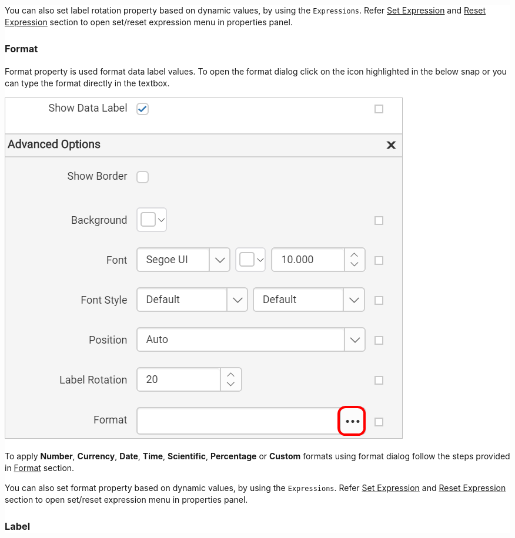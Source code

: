 You can also set label rotation property based on dynamic values, by using the `Expressions`. Refer [Set Expression](/on-premise/report-designer/compose-report/properties-panel/#set-expression) and [Reset Expression](/on-premise/report-designer/compose-report/properties-panel/#reset-expression) section to open set/reset expression menu in properties panel.

### Format

Format property is used format data label values. To open the format dialog click on the icon highlighted in the below snap or you can type the format directly in the textbox.

![Chart Types](/static/assets/on-premise/images/report-designer/report-items/chart/show-data-label/format-property.png)

To apply **Number**, **Currency**, **Date**, **Time**, **Scientific**, **Percentage** or **Custom** formats using format dialog follow the steps provided in [Format](/on-premise/report-designer/compose-report/format-data/#format) section.

You can also set format property based on dynamic values, by using the `Expressions`. Refer [Set Expression](/on-premise/report-designer/compose-report/properties-panel/#set-expression) and [Reset Expression](/on-premise/report-designer/compose-report/properties-panel/#reset-expression) section to open set/reset expression menu in properties panel.

### Label
